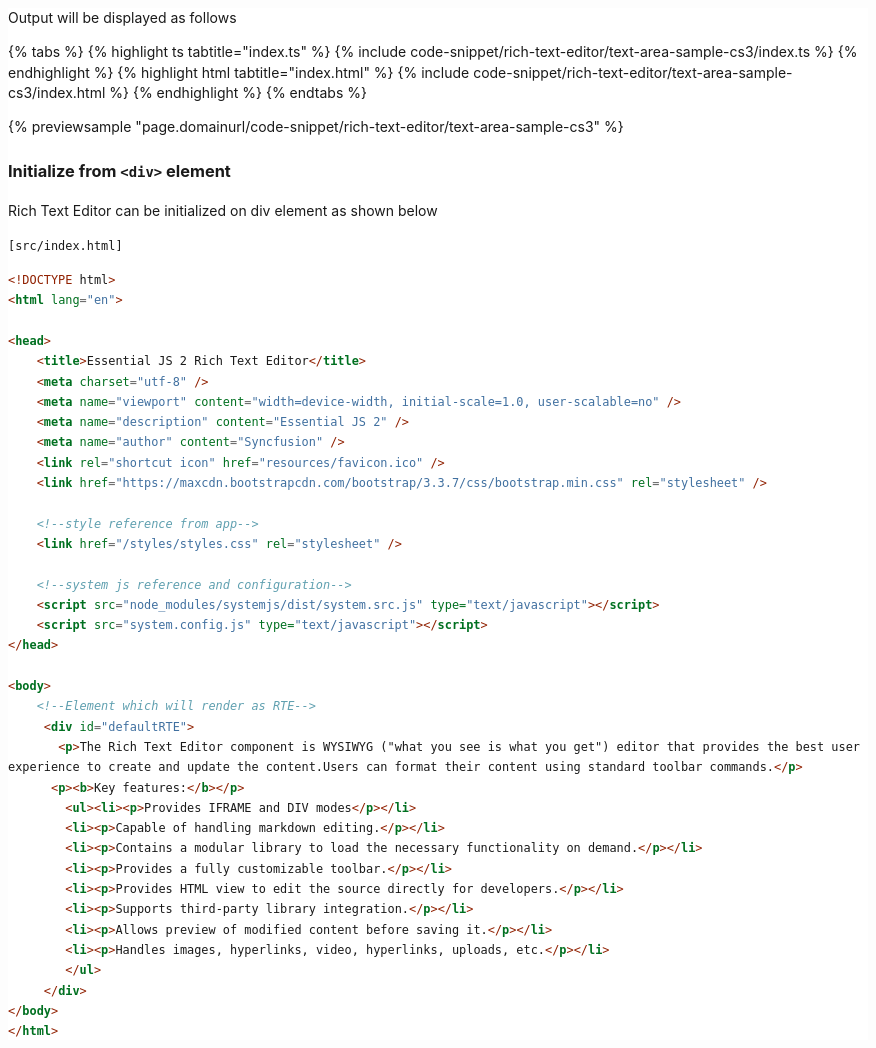 Output will be displayed as follows

{% tabs %}
{% highlight ts tabtitle="index.ts" %}
{% include code-snippet/rich-text-editor/text-area-sample-cs3/index.ts %}
{% endhighlight %}
{% highlight html tabtitle="index.html" %}
{% include code-snippet/rich-text-editor/text-area-sample-cs3/index.html %}
{% endhighlight %}
{% endtabs %}
          
{% previewsample "page.domainurl/code-snippet/rich-text-editor/text-area-sample-cs3" %}

### Initialize from `<div>` element

Rich Text Editor can be initialized on div element as shown below

`[src/index.html]`

```html
<!DOCTYPE html>
<html lang="en">

<head>
    <title>Essential JS 2 Rich Text Editor</title>
    <meta charset="utf-8" />
    <meta name="viewport" content="width=device-width, initial-scale=1.0, user-scalable=no" />
    <meta name="description" content="Essential JS 2" />
    <meta name="author" content="Syncfusion" />
    <link rel="shortcut icon" href="resources/favicon.ico" />
    <link href="https://maxcdn.bootstrapcdn.com/bootstrap/3.3.7/css/bootstrap.min.css" rel="stylesheet" />

    <!--style reference from app-->
    <link href="/styles/styles.css" rel="stylesheet" />

    <!--system js reference and configuration-->
    <script src="node_modules/systemjs/dist/system.src.js" type="text/javascript"></script>
    <script src="system.config.js" type="text/javascript"></script>
</head>

<body>
    <!--Element which will render as RTE-->
     <div id="defaultRTE">
       <p>The Rich Text Editor component is WYSIWYG ("what you see is what you get") editor that provides the best user experience to create and update the content.Users can format their content using standard toolbar commands.</p>
      <p><b>Key features:</b></p>
        <ul><li><p>Provides IFRAME and DIV modes</p></li>
        <li><p>Capable of handling markdown editing.</p></li>
        <li><p>Contains a modular library to load the necessary functionality on demand.</p></li>
        <li><p>Provides a fully customizable toolbar.</p></li>
        <li><p>Provides HTML view to edit the source directly for developers.</p></li>
        <li><p>Supports third-party library integration.</p></li>
        <li><p>Allows preview of modified content before saving it.</p></li>
        <li><p>Handles images, hyperlinks, video, hyperlinks, uploads, etc.</p></li>
        </ul>
     </div>
</body>
</html>
```
